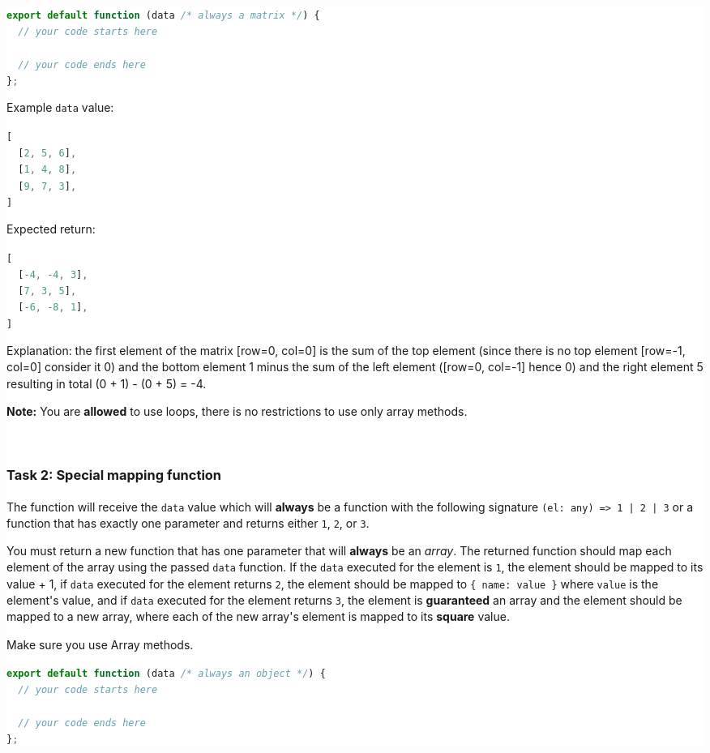 ```js
export default function (data /* always a matrix */) {
  // your code starts here

  // your code ends here
};
```

Example `data` value:

```js
[
  [2, 5, 6],
  [1, 4, 8],
  [9, 7, 3],
]
```

Expected return:

```js
[
  [-4, -4, 3],
  [7, 3, 5],
  [-6, -8, 1],
]
```

Explanation: the first element of the matrix [row=0, col=0] is the sum of the top element (since there is no top element [row=-1, col=0] consider it 0) and the bottom element 1 minus the sum of the left element ([row=0, col=-1] hence 0) and the right element 5 resulting in total (0 + 1) - (0 + 5) = -4.

**Note:** You are **allowed** to use loops, there is no restrictions to use only array methods.

<br>

### Task 2: Special mapping function

The function will receive the `data` value which will **always** be a function with the following signature `(el: any) => 1 | 2 | 3` or a function that has exactly one parameter and returns either `1`, `2`, or `3`.

You must return a new function that has one parameter that will **always** be an _array_. The returned function should map each element of the array using the passed `data` function. If the `data` executed for the element is `1`, the element should be mapped to its value + 1, if `data` executed for the element returns `2`, the element should be mapped to `{ name: value }` where `value` is the element's value, and if `data` executed for the element returns `3`, the element is **guaranteed** an array and the element should be mapped to a new array, where each of the new array's element is mapped to its **square** value.

Make sure you use Array methods.

```js
export default function (data /* always an object */) {
  // your code starts here

  // your code ends here
};
```

